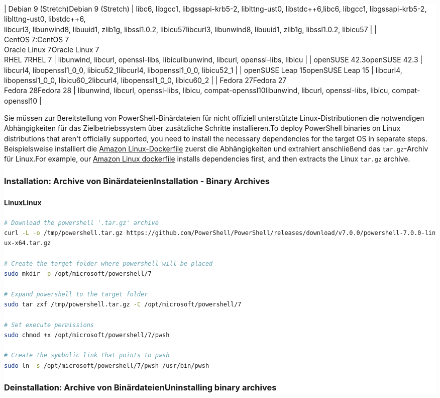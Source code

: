 | <span data-ttu-id="cca77-308">Debian 9 (Stretch)</span><span class="sxs-lookup"><span data-stu-id="cca77-308">Debian 9 (Stretch)</span></span> | <span data-ttu-id="cca77-309">libc6, libgcc1, libgssapi-krb5-2, liblttng-ust0, libstdc++6,</span><span class="sxs-lookup"><span data-stu-id="cca77-309">libc6, libgcc1, libgssapi-krb5-2, liblttng-ust0, libstdc++6,</span></span> <br> <span data-ttu-id="cca77-310">libcurl3, libunwind8, libuuid1, zlib1g, libssl1.0.2, libicu57</span><span class="sxs-lookup"><span data-stu-id="cca77-310">libcurl3, libunwind8, libuuid1, zlib1g, libssl1.0.2, libicu57</span></span> |
| <span data-ttu-id="cca77-311">CentOS 7:</span><span class="sxs-lookup"><span data-stu-id="cca77-311">CentOS 7</span></span> <br> <span data-ttu-id="cca77-312">Oracle Linux 7</span><span class="sxs-lookup"><span data-stu-id="cca77-312">Oracle Linux 7</span></span> <br> <span data-ttu-id="cca77-313">RHEL 7</span><span class="sxs-lookup"><span data-stu-id="cca77-313">RHEL 7</span></span> | <span data-ttu-id="cca77-314">libunwind, libcurl, openssl-libs, libicu</span><span class="sxs-lookup"><span data-stu-id="cca77-314">libunwind, libcurl, openssl-libs, libicu</span></span> |
| <span data-ttu-id="cca77-315">openSUSE 42.3</span><span class="sxs-lookup"><span data-stu-id="cca77-315">openSUSE 42.3</span></span> | <span data-ttu-id="cca77-316">libcurl4, libopenssl1_0_0, libicu52_1</span><span class="sxs-lookup"><span data-stu-id="cca77-316">libcurl4, libopenssl1_0_0, libicu52_1</span></span> |
| <span data-ttu-id="cca77-317">openSUSE Leap 15</span><span class="sxs-lookup"><span data-stu-id="cca77-317">openSUSE Leap 15</span></span> | <span data-ttu-id="cca77-318">libcurl4, libopenssl1_0_0, libicu60_2</span><span class="sxs-lookup"><span data-stu-id="cca77-318">libcurl4, libopenssl1_0_0, libicu60_2</span></span> |
| <span data-ttu-id="cca77-319">Fedora 27</span><span class="sxs-lookup"><span data-stu-id="cca77-319">Fedora 27</span></span> <br> <span data-ttu-id="cca77-320">Fedora 28</span><span class="sxs-lookup"><span data-stu-id="cca77-320">Fedora 28</span></span> | <span data-ttu-id="cca77-321">libunwind, libcurl, openssl-libs, libicu, compat-openssl10</span><span class="sxs-lookup"><span data-stu-id="cca77-321">libunwind, libcurl, openssl-libs, libicu, compat-openssl10</span></span> |

<span data-ttu-id="cca77-322">Sie müssen zur Bereitstellung von PowerShell-Binärdateien für nicht offiziell unterstützte Linux-Distributionen die notwendigen Abhängigkeiten für das Zielbetriebssystem über zusätzliche Schritte installieren.</span><span class="sxs-lookup"><span data-stu-id="cca77-322">To deploy PowerShell binaries on Linux distributions that aren't officially supported, you need to install the necessary dependencies for the target OS in separate steps.</span></span> <span data-ttu-id="cca77-323">Beispielsweise installiert die [Amazon Linux-Dockerfile][amazon-dockerfile] zuerst die Abhängigkeiten und extrahiert anschließend das `tar.gz`-Archiv für Linux.</span><span class="sxs-lookup"><span data-stu-id="cca77-323">For example, our [Amazon Linux dockerfile][amazon-dockerfile] installs dependencies first, and then extracts the Linux `tar.gz` archive.</span></span>

[amazon-dockerfile]: https://github.com/PowerShell/PowerShell-Docker/blob/master/release/community-stable/amazonlinux/docker/Dockerfile

### <a name="installation---binary-archives"></a><span data-ttu-id="cca77-324">Installation: Archive von Binärdateien</span><span class="sxs-lookup"><span data-stu-id="cca77-324">Installation - Binary Archives</span></span>

#### <a name="linux"></a><span data-ttu-id="cca77-325">Linux</span><span class="sxs-lookup"><span data-stu-id="cca77-325">Linux</span></span>

```sh
# Download the powershell '.tar.gz' archive
curl -L -o /tmp/powershell.tar.gz https://github.com/PowerShell/PowerShell/releases/download/v7.0.0/powershell-7.0.0-linux-x64.tar.gz

# Create the target folder where powershell will be placed
sudo mkdir -p /opt/microsoft/powershell/7

# Expand powershell to the target folder
sudo tar zxf /tmp/powershell.tar.gz -C /opt/microsoft/powershell/7

# Set execute permissions
sudo chmod +x /opt/microsoft/powershell/7/pwsh

# Create the symbolic link that points to pwsh
sudo ln -s /opt/microsoft/powershell/7/pwsh /usr/bin/pwsh
```

### <a name="uninstalling-binary-archives"></a><span data-ttu-id="cca77-326">Deinstallation: Archive von Binärdateien</span><span class="sxs-lookup"><span data-stu-id="cca77-326">Uninstalling binary archives</span></span>


[snap]: #snap-package
[tar]: #binary-archives
[CentOS 7]: https://www.centos.org/download/
[Arch Linux]: https://www.archlinux.org/download/
[arch-release]: https://aur.archlinux.org/packages/powershell/
[arch-git]: https://aur.archlinux.org/packages/powershell-git/
[arch-bin]: https://aur.archlinux.org/packages/powershell-bin/
[Freigaben]: https://github.com/PowerShell/PowerShell/releases/latest
[releases]: https://github.com/PowerShell/PowerShell/releases/latest
[xdg-bds]: https://specifications.freedesktop.org/basedir-spec/basedir-spec-latest.html